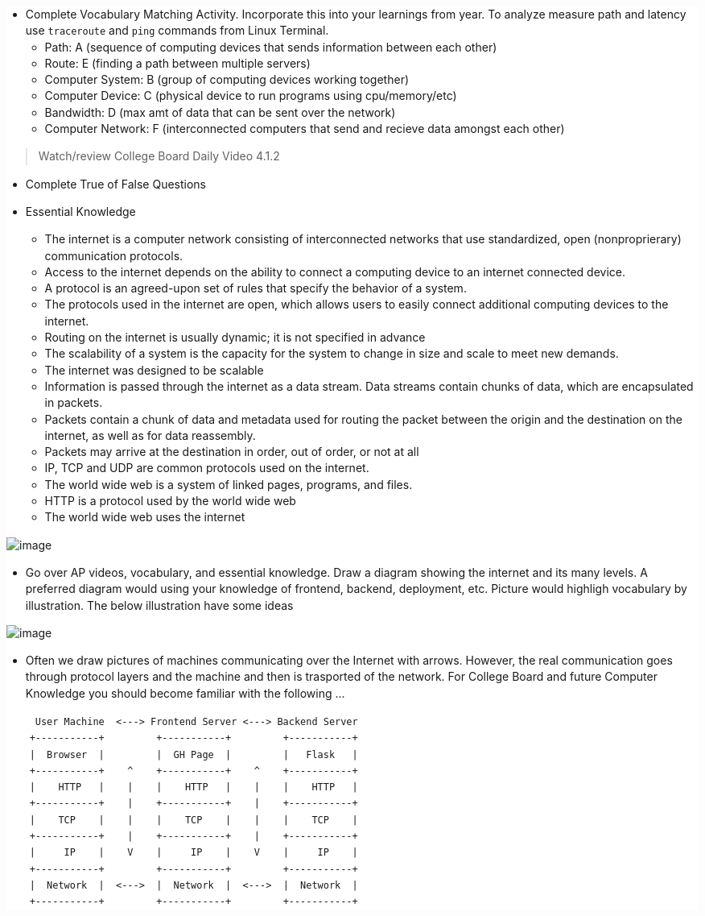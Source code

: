- Complete Vocabulary Matching Activity. Incorporate this into your learnings from year. To analyze measure path and latency use `traceroute` and `ping` commands from Linux Terminal.
  - Path: A (sequence of computing devices that sends information between each other)
  - Route: E (finding a path between multiple servers)
  - Computer System: B (group of computing devices working together)
  - Computer Device: C (physical device to run programs using cpu/memory/etc)
  - Bandwidth: D (max amt of data that can be sent over the network)
  - Computer Network: F (interconnected computers that send and recieve data amongst each other)

> Watch/review College Board Daily Video 4.1.2

- Complete True of False Questions

- Essential Knowledge

  - The internet is a computer network consisting of interconnected networks that use standardized, open (nonproprierary) communication protocols.
  - Access to the internet depends on the ability to connect a computing device to an internet connected device.
  - A protocol is an agreed-upon set of rules that specify the behavior of a system.
  - The protocols used in the internet are open, which allows users to easily connect additional computing devices to the internet.
  - Routing on the internet is usually dynamic; it is not specified in advance
  - The scalability of a system is the capacity for the system to change in size and scale to meet new demands.
  - The internet was designed to be scalable
  - Information is passed through the internet as a data stream. Data streams contain chunks of data, which are encapsulated in packets.
  - Packets contain a chunk of data and metadata used for routing the packet between the origin and the destination on the internet, as well as for data reassembly.
  - Packets may arrive at the destination in order, out of order, or not at all
  - IP, TCP and UDP are common protocols used on the internet.
  - The world wide web is a system of linked pages, programs, and files.
  - HTTP is a protocol used by the world wide web
  - The world wide web uses the internet

![image](https://user-images.githubusercontent.com/69406769/236317699-8239e1c2-b9a1-4332-91be-73af69e7bf91.png)

- Go over AP videos, vocabulary, and essential knowledge. Draw a diagram showing the internet and its many levels. A preferred diagram would using your knowledge of frontend, backend, deployment, etc. Picture would highligh vocabulary by illustration. The below illustration have some ideas

![image](https://user-images.githubusercontent.com/69406769/236317797-4105a4fd-b6b6-45cc-bde6-598a2e5b85c2.png)

- Often we draw pictures of machines communicating over the Internet with arrows. However, the real communication goes through protocol layers and the machine and then is trasported of the network. For College Board and future Computer Knowledge you should become familiar with the following ...

```
     User Machine  <---> Frontend Server <---> Backend Server
    +-----------+         +-----------+         +-----------+
    |  Browser  |         |  GH Page  |         |   Flask   |
    +-----------+    ^    +-----------+    ^    +-----------+
    |    HTTP   |    |    |    HTTP   |    |    |    HTTP   |
    +-----------+    |    +-----------+    |    +-----------+
    |    TCP    |    |    |    TCP    |    |    |    TCP    |
    +-----------+    |    +-----------+    |    +-----------+
    |     IP    |    V    |     IP    |    V    |     IP    |
    +-----------+         +-----------+         +-----------+
    |  Network  |  <--->  |  Network  |  <--->  |  Network  |
    +-----------+         +-----------+         +-----------+
```
